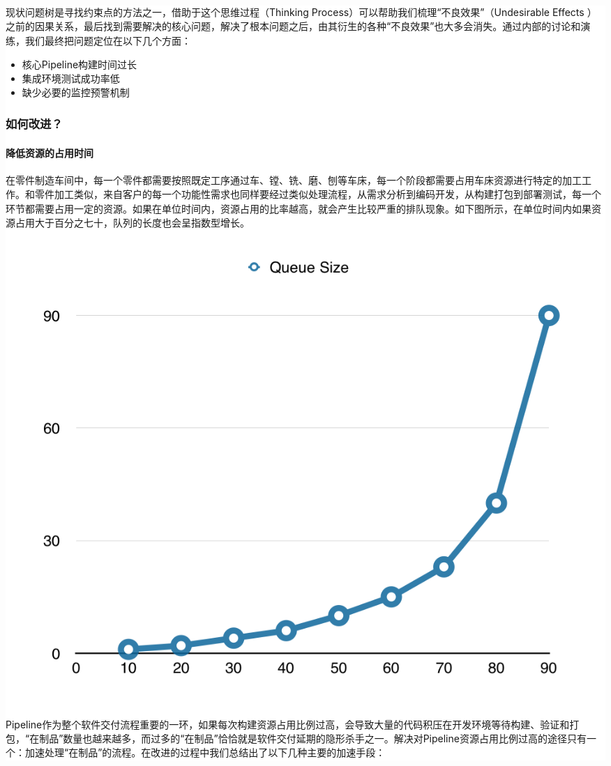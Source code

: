 现状问题树是寻找约束点的方法之一，借助于这个思维过程（Thinking Process）可以帮助我们梳理“不良效果”（Undesirable Effects ）之前的因果关系，最后找到需要解决的核心问题，解决了根本问题之后，由其衍生的各种“不良效果”也大多会消失。通过内部的讨论和演练，我们最终把问题定位在以下几个方面：

- 核心Pipeline构建时间过长
- 集成环境测试成功率低
- 缺少必要的监控预警机制

### 如何改进？  

#### 降低资源的占用时间  

在零件制造车间中，每一个零件都需要按照既定工序通过车、镗、铣、磨、刨等车床，每一个阶段都需要占用车床资源进行特定的加工工作。和零件加工类似，来自客户的每一个功能性需求也同样要经过类似处理流程，从需求分析到编码开发，从构建打包到部署测试，每一个环节都需要占用一定的资源。如果在单位时间内，资源占用的比率越高，就会产生比较严重的排队现象。如下图所示，在单位时间内如果资源占用大于百分之七十，队列的长度也会呈指数型增长。

![](/assets/images/resource-wait-rate.png)

Pipeline作为整个软件交付流程重要的一环，如果每次构建资源占用比例过高，会导致大量的代码积压在开发环境等待构建、验证和打包，“在制品”数量也越来越多，而过多的“在制品”恰恰就是软件交付延期的隐形杀手之一。解决对Pipeline资源占用比例过高的途径只有一个：加速处理“在制品”的流程。在改进的过程中我们总结出了以下几种主要的加速手段：
